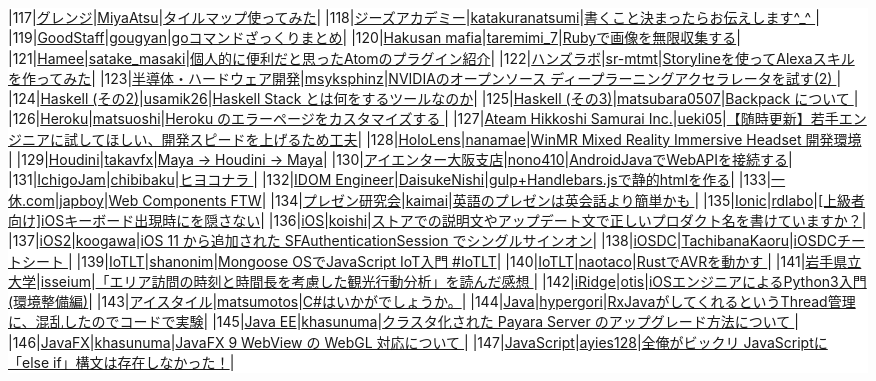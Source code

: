 |117|[グレンジ](https://qiita.com/advent-calendar/2017/grenge)|[MiyaAtsu](https://qiita.com/MiyaAtsu)|[タイルマップ使ってみた](https://qiita.com/MiyaAtsu/items/1c2dc2567590f76060e6)|
|118|[ジーズアカデミー](https://qiita.com/advent-calendar/2017/gsacademy)|[katakuranatsumi](https://qiita.com/katakuranatsumi)|[書くこと決まったらお伝えします^_^ ](http://katakatanatsuko.hatenablog.com)|
|119|[GoodStaff](https://qiita.com/advent-calendar/2017/gstaff)|[gougyan](https://qiita.com/gougyan)|[goコマンドざっくりまとめ](https://qiita.com/gougyan/items/8db66b1d05aec0921791)|
|120|[Hakusan mafia](https://qiita.com/advent-calendar/2017/hakusanmafia)|[taremimi_7](https://qiita.com/taremimi_7)|[Rubyで画像を無限収集する](https://qiita.com/piyopiyo_egg/items/6fd21c6f91f494b00eb8)|
|121|[Hamee](https://qiita.com/advent-calendar/2017/hamee)|[satake_masaki](https://qiita.com/satake_masaki)|[個人的に便利だと思ったAtomのプラグイン紹介](https://qiita.com/satake_masaki/items/8f1857bd66a9f3b35dbf)|
|122|[ハンズラボ](https://qiita.com/advent-calendar/2017/handslab)|[sr-mtmt](https://qiita.com/sr-mtmt)|[Storylineを使ってAlexaスキルを作ってみた](https://qiita.com/sr-mtmt/items/f7ec3b71eb9462941a3a)|
|123|[半導体・ハードウェア開発](https://qiita.com/advent-calendar/2017/hardware)|[msyksphinz](https://qiita.com/msyksphinz)|[NVIDIAのオープンソース ディープラーニングアクセラレータを試す(2) ](http://msyksphinz.hatenablog.com/entry/20171212)|
|124|[Haskell (その2)](https://qiita.com/advent-calendar/2017/haskell2)|[usamik26](https://qiita.com/usamik26)|[Haskell Stack とは何をするツールなのか](https://qiita.com/usamik26/items/672ed3c4451402bfc275)|
|125|[Haskell  (その3)](https://qiita.com/advent-calendar/2017/haskell3)|[matsubara0507](https://qiita.com/matsubara0507)|[Backpack について ](https://matsubara0507.github.io/posts/2017-12-12-backpack-memo.html)|
|126|[Heroku](https://qiita.com/advent-calendar/2017/heroku)|[matsuoshi](https://qiita.com/matsuoshi)|[Heroku のエラーページをカスタマイズする ](https://www.tam-tam.co.jp/tipsnote/program/post14102.html)|
|127|[Ateam Hikkoshi Samurai Inc.](https://qiita.com/advent-calendar/2017/hikkoshi)|[ueki05](https://qiita.com/ueki05)|[【随時更新】若手エンジニアに試してほしい、開発スピードを上げるため工夫](https://qiita.com/ueki05/items/d182d672e8d9e87e94cb)|
|128|[HoloLens](https://qiita.com/advent-calendar/2017/hololens)|[nanamae](https://qiita.com/nanamae)|[WinMR Mixed Reality Immersive Headset 開発環境 ](https://azure-recipe.kc-cloud.jp/2017/12/winmr-mixed-reality-immersive-headset-%E9%96%8B%E7%99%BA%E7%92%B0%E5%A2%83/)|
|129|[Houdini](https://qiita.com/advent-calendar/2017/houdini)|[takavfx](https://qiita.com/takavfx)|[Maya -> Houdini -> Maya](https://qiita.com/takavfx/items/8665c9c394db7e5b9f95)|
|130|[アイエンター大阪支店](https://qiita.com/advent-calendar/2017/i-enter-osaka)|[nono410](https://qiita.com/nono410)|[AndroidJavaでWebAPIを接続する](https://qiita.com/nono410/items/bc4b90da0edbaa9a10be)|
|131|[IchigoJam](https://qiita.com/advent-calendar/2017/ichigojam)|[chibibaku](https://qiita.com/chibibaku)|[ヒヨコナラ ](http://chibibaku.hatenablog.com/entry/2017/12/10/144609)|
|132|[IDOM Engineer](https://qiita.com/advent-calendar/2017/idom-engineer)|[DaisukeNishi](https://qiita.com/DaisukeNishi)|[gulp+Handlebars.jsで静的htmlを作る](https://qiita.com/DaisukeNishi/items/1658e68d07e5da36d0dc)|
|133|[一休.com](https://qiita.com/advent-calendar/2017/ikyu)|[japboy](https://qiita.com/japboy)|[Web Components FTW](https://qiita.com/japboy/items/ca8f2a73a2089f2e026d)|
|134|[プレゼン研究会](https://qiita.com/advent-calendar/2017/infrapre)|[kaimai](https://qiita.com/kaimai)|[英語のプレゼンは英会話より簡単かも ](http://ideacraft.jp/blog/presentation-in-english/)|
|135|[Ionic](https://qiita.com/advent-calendar/2017/ionic)|[rdlabo](https://qiita.com/rdlabo)|[[上級者向け]iOSキーボード出現時に<ion-footer>を隠さない](https://qiita.com/rdlabo/items/84ab4a429ab4dff1a413)|
|136|[iOS](https://qiita.com/advent-calendar/2017/ios)|[koishi](https://qiita.com/koishi)|[ストアでの説明文やアップデート文で正しいプロダクト名を書けていますか？](https://qiita.com/koishi/items/f0cc58fbffb9494d197e)|
|137|[iOS2](https://qiita.com/advent-calendar/2017/ios2)|[koogawa](https://qiita.com/koogawa)|[iOS 11 から追加された SFAuthenticationSession でシングルサインオン](https://qiita.com/koogawa/items/55a7405c2c323a8f413a)|
|138|[iOSDC](https://qiita.com/advent-calendar/2017/iosdc)|[TachibanaKaoru](https://qiita.com/TachibanaKaoru)|[iOSDCチートシート ](http://www.toyship.org/archives/2479)|
|139|[IoTLT](https://qiita.com/advent-calendar/2017/iotlt)|[shanonim](https://qiita.com/shanonim)|[Mongoose OSでJavaScript IoT入門 #IoTLT](https://qiita.com/shanonim/items/2c6429f0a0bb2c7d9325)|
|140|[IoTLT](https://qiita.com/advent-calendar/2017/iotlt_neo)|[naotaco](https://qiita.com/naotaco)|[RustでAVRを動かす  ](https://blog.naotaco.com/archives/1821)|
|141|[岩手県立大学](https://qiita.com/advent-calendar/2017/ipu)|[isseium](https://qiita.com/isseium)|[「エリア訪問の時刻と時間長を考慮した観光行動分析」を読んだ感想 ](https://note.mu/isseium/n/n3faa3539d114)|
|142|[iRidge](https://qiita.com/advent-calendar/2017/iridge)|[otis](https://qiita.com/otis)|[iOSエンジニアによるPython3入門(環境整備編)](https://qiita.com/otis/items/d82a4f591dc1fe31ad6a)|
|143|[アイスタイル](https://qiita.com/advent-calendar/2017/istyle)|[matsumotos](https://qiita.com/matsumotos)|[C#はいかがでしょうか。](https://qiita.com/matsumotos/items/ae6bfc03aff18650fa3b)|
|144|[Java](https://qiita.com/advent-calendar/2017/java)|[hypergori](https://qiita.com/hypergori)|[RxJavaがしてくれるというThread管理に、混乱したのでコードで実験](https://qiita.com/hypergori/items/aef377f52c7af340eada)|
|145|[Java EE](https://qiita.com/advent-calendar/2017/javaee)|[khasunuma](https://qiita.com/khasunuma)|[クラスタ化された Payara Server のアップグレード方法について ](http://www.coppermine.jp/docs/notepad/2017/12/how-to-update-clustered-payara-server.html)|
|146|[JavaFX](https://qiita.com/advent-calendar/2017/javafx)|[khasunuma](https://qiita.com/khasunuma)|[JavaFX 9 WebView の WebGL 対応について ](http://www.coppermine.jp/docs/notepad/2017/12/javafx-9-webview-webgl.html)|
|147|[JavaScript](https://qiita.com/advent-calendar/2017/javascript)|[ayies128](https://qiita.com/ayies128)|[全俺がビックリ JavaScriptに「else if」構文は存在しなかった！](https://qiita.com/ss_watanabe/items/0e460b512d4698fc483d)|